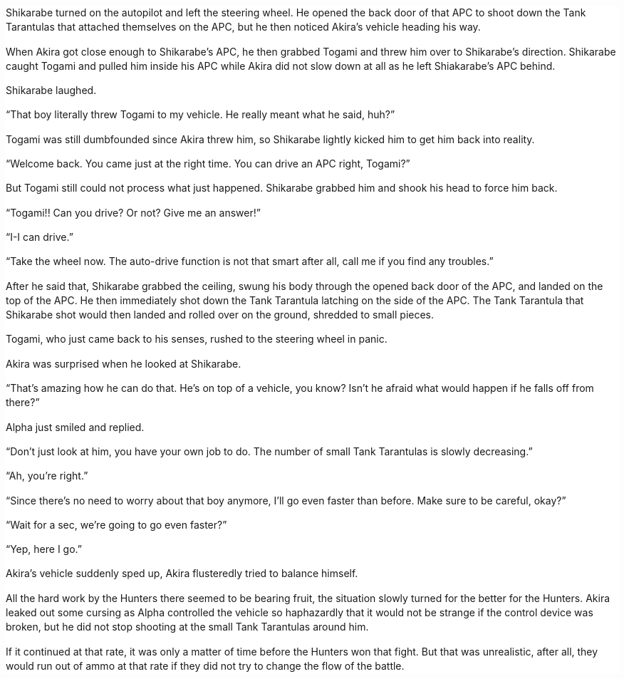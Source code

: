 Shikarabe turned on the autopilot and left the steering wheel. He opened the back door of that APC to shoot down the Tank Tarantulas that attached themselves on the APC, but he then noticed Akira’s vehicle heading his way.

When Akira got close enough to Shikarabe’s APC, he then grabbed Togami and threw him over to Shikarabe’s direction. Shikarabe caught Togami and pulled him inside his APC while Akira did not slow down at all as he left Shiakarabe’s APC behind.

Shikarabe laughed.

“That boy literally threw Togami to my vehicle. He really meant what he said, huh?”

Togami was still dumbfounded since Akira threw him, so Shikarabe lightly kicked him to get him back into reality.

“Welcome back. You came just at the right time. You can drive an APC right, Togami?”

But Togami still could not process what just happened. Shikarabe grabbed him and shook his head to force him back.

“Togami!! Can you drive? Or not? Give me an answer!”

“I-I can drive.”

“Take the wheel now. The auto-drive function is not that smart after all, call me if you find any troubles.”

After he said that, Shikarabe grabbed the ceiling, swung his body through the opened back door of the APC, and landed on the top of the APC. He then immediately shot down the Tank Tarantula latching on the side of the APC. The Tank Tarantula that Shikarabe shot would then landed and rolled over on the ground, shredded to small pieces.

Togami, who just came back to his senses, rushed to the steering wheel in panic.

Akira was surprised when he looked at Shikarabe.

“That’s amazing how he can do that. He’s on top of a vehicle, you know? Isn’t he afraid what would happen if he falls off from there?”

Alpha just smiled and replied.

“Don’t just look at him, you have your own job to do. The number of small Tank Tarantulas is slowly decreasing.”

“Ah, you’re right.”

“Since there’s no need to worry about that boy anymore, I’ll go even faster than before. Make sure to be careful, okay?”

“Wait for a sec, we’re going to go even faster?”

“Yep, here I go.”

Akira’s vehicle suddenly sped up, Akira flusteredly tried to balance himself.

All the hard work by the Hunters there seemed to be bearing fruit, the situation slowly turned for the better for the Hunters. Akira leaked out some cursing as Alpha controlled the vehicle so haphazardly that it would not be strange if the control device was broken, but he did not stop shooting at the small Tank Tarantulas around him.

If it continued at that rate, it was only a matter of time before the Hunters won that fight. But that was unrealistic, after all, they would run out of ammo at that rate if they did not try to change the flow of the battle.
